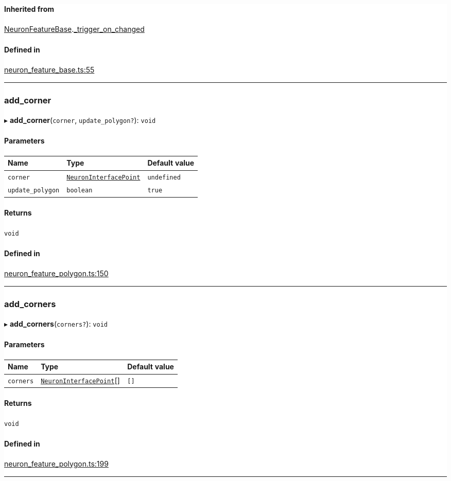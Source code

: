 #### Inherited from

[NeuronFeatureBase](neuron_feature_base.NeuronFeatureBase.md).[_trigger_on_changed](neuron_feature_base.NeuronFeatureBase.md#_trigger_on_changed)

#### Defined in

[neuron_feature_base.ts:55](https://github.com/vtol-neuron/neuron-planner/blob/4c781e4/src/js/neuron_feature_base.ts#L55)

___

### add\_corner

▸ **add_corner**(`corner`, `update_polygon?`): `void`

#### Parameters

| Name | Type | Default value |
| :------ | :------ | :------ |
| `corner` | [`NeuronInterfacePoint`](neuron_interfaces.NeuronInterfacePoint.md) | `undefined` |
| `update_polygon` | `boolean` | `true` |

#### Returns

`void`

#### Defined in

[neuron_feature_polygon.ts:150](https://github.com/vtol-neuron/neuron-planner/blob/4c781e4/src/js/neuron_feature_polygon.ts#L150)

___

### add\_corners

▸ **add_corners**(`corners?`): `void`

#### Parameters

| Name | Type | Default value |
| :------ | :------ | :------ |
| `corners` | [`NeuronInterfacePoint`](neuron_interfaces.NeuronInterfacePoint.md)[] | `[]` |

#### Returns

`void`

#### Defined in

[neuron_feature_polygon.ts:199](https://github.com/vtol-neuron/neuron-planner/blob/4c781e4/src/js/neuron_feature_polygon.ts#L199)

___
